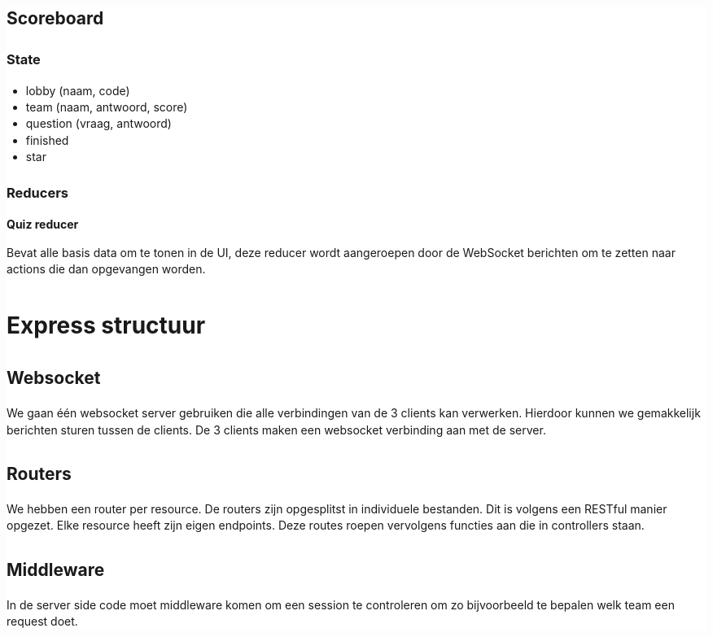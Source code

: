 ## Scoreboard

### State

- lobby (naam, code)
- team (naam, antwoord, score)
- question (vraag, antwoord)
- finished
- star

### Reducers

**Quiz reducer**

Bevat alle basis data om te tonen in de UI, deze reducer wordt aangeroepen door de WebSocket berichten om te zetten naar
actions die dan opgevangen worden.

# Express structuur

## Websocket

We gaan één websocket server gebruiken die alle verbindingen van de 3 clients kan verwerken. Hierdoor kunnen we gemakkelijk berichten sturen tussen de clients. De 3 clients maken een websocket verbinding aan met de server.

## Routers

We hebben een router per resource. De routers zijn opgesplitst in individuele bestanden. Dit is volgens een RESTful manier opgezet. Elke resource heeft zijn eigen endpoints. Deze routes roepen vervolgens functies aan die in controllers staan.

## Middleware

In de server side code moet middleware komen om een session te controleren om zo bijvoorbeeld te bepalen welk team een request doet.
